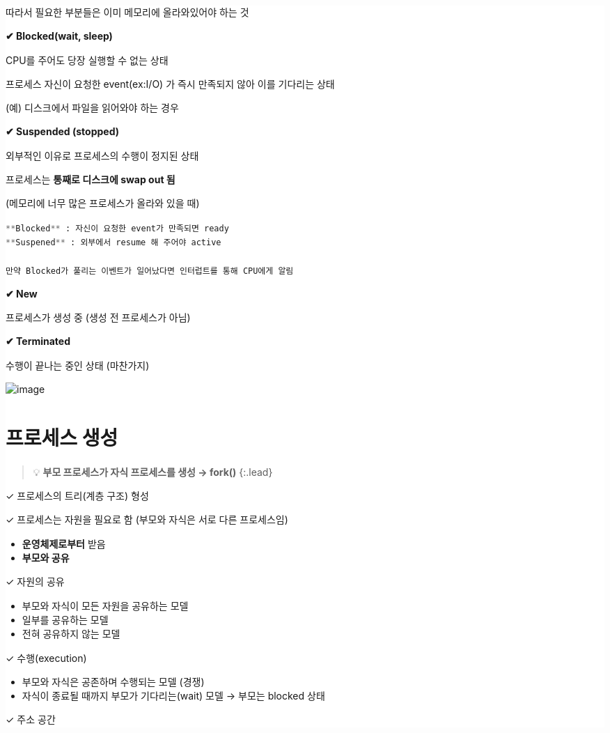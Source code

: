 따라서 필요한 부분들은 이미 메모리에 올라와있어야 하는 것 

**✔︎ Blocked(wait, sleep)**

CPU를 주어도 당장 실행할 수 없는 상태

프로세스 자신이 요청한 event(ex:I/O) 가 즉시 만족되지 않아 이를 기다리는 상태

(예) 디스크에서 파일을 읽어와야 하는 경우

**✔︎ Suspended (stopped)**

외부적인 이유로 프로세스의 수행이 정지된 상태

프로세스는 **통째로 디스크에 swap out 됨**

(메모리에 너무 많은 프로세스가 올라와 있을 때)

```python
**Blocked** : 자신이 요청한 event가 만족되면 ready
**Suspened** : 외부에서 resume 해 주어야 active

만약 Blocked가 풀리는 이벤트가 일어났다면 인터럽트를 통해 CPU에게 알림
```

**✔︎ New** 

프로세스가 생성 중 (생성 전 프로세스가 아님)

**✔︎ Terminated**

수행이 끝나는 중인 상태 (마찬가지)

![image](https://github.com/jungsiroo/jungsiroo.github.io/assets/54366260/1d8b3ca8-d37b-41dd-b282-daf486f01c9d)

# 프로세스 생성


> 💡 **부모 프로세스가 자식 프로세스를 생성 → fork()**
{:.lead}

✓ 프로세스의 트리(계층 구조) 형성

✓ 프로세스는 자원을 필요로 함 (부모와 자식은 서로 다른 프로세스임)

- **운영체제로부터** 받음
- **부모와 공유**

✓  자원의 공유

- 부모와 자식이 모든 자원을 공유하는 모델
- 일부를 공유하는 모델
- 전혀 공유하지 않는 모델

✓ 수행(execution)

- 부모와 자식은 공존하며 수행되는 모델 (경쟁)
- 자식이 종료될 때까지 부모가 기다리는(wait) 모델 → 부모는 blocked 상태

✓ 주소 공간
